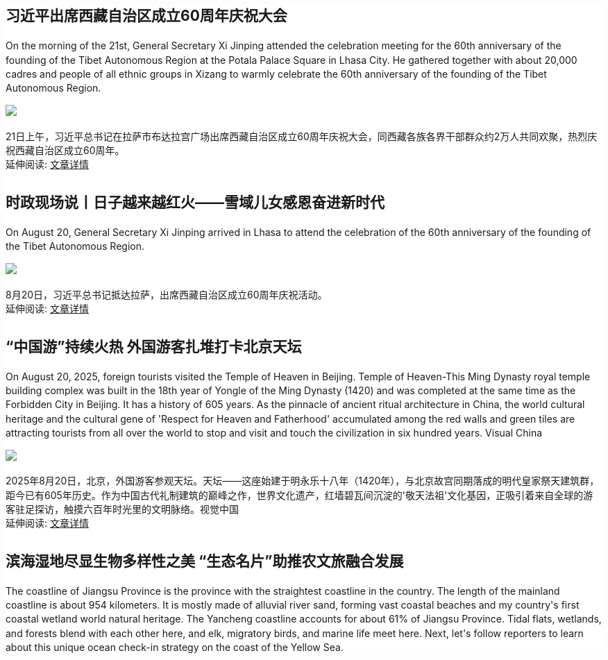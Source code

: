 <qrcode title="昆明：滇池畔现梦幻粉黛花海" image="https://p2.img.cctvpic.com/photoworkspace/2025/08/21/2025082110153414731.jpg" />   

## 习近平出席西藏自治区成立60周年庆祝大会   
On the morning of the 21st, General Secretary Xi Jinping attended the celebration meeting for the 60th anniversary of the founding of the Tibet Autonomous Region at the Potala Palace Square in Lhasa City. He gathered together with about 20,000 cadres and people of all ethnic groups in Xizang to warmly celebrate the 60th anniversary of the founding of the Tibet Autonomous Region.   

<img src="https://p2.img.cctvpic.com/photoworkspace/2025/08/21/2025082110133513104.jpg" />   

21日上午，习近平总书记在拉萨市布达拉宫广场出席西藏自治区成立60周年庆祝大会，同西藏各族各界干部群众约2万人共同欢聚，热烈庆祝西藏自治区成立60周年。   
延伸阅读: [文章详情](https://news.cctv.com/2025/08/21/ARTIsaW8vLVm6BL5stCmsmjt250821.shtml)   

<qrcode title="习近平出席西藏自治区成立60周年庆祝大会" image="https://p2.img.cctvpic.com/photoworkspace/2025/08/21/2025082110133513104.jpg" />   

## 时政现场说丨日子越来越红火——雪域儿女感恩奋进新时代   
On August 20, General Secretary Xi Jinping arrived in Lhasa to attend the celebration of the 60th anniversary of the founding of the Tibet Autonomous Region.   

<img src="https://p3.img.cctvpic.com/photoworkspace/2025/08/21/2025082110102265753.jpg" />   

8月20日，习近平总书记抵达拉萨，出席西藏自治区成立60周年庆祝活动。   
延伸阅读: [文章详情](https://news.cctv.com/2025/08/21/ARTIkF4VvDAffcSlU886fBPx250821.shtml)   

<qrcode title="时政现场说丨日子越来越红火——雪域儿女感恩奋进新时代" image="https://p3.img.cctvpic.com/photoworkspace/2025/08/21/2025082110102265753.jpg" />   

## “中国游”持续火热 外国游客扎堆打卡北京天坛   
On August 20, 2025, foreign tourists visited the Temple of Heaven in Beijing. Temple of Heaven-This Ming Dynasty royal temple building complex was built in the 18th year of Yongle of the Ming Dynasty (1420) and was completed at the same time as the Forbidden City in Beijing. It has a history of 605 years. As the pinnacle of ancient ritual architecture in China, the world cultural heritage and the cultural gene of 'Respect for Heaven and Fatherhood' accumulated among the red walls and green tiles are attracting tourists from all over the world to stop and visit and touch the civilization in six hundred years. Visual China   

<img src="https://p4.img.cctvpic.com/photoworkspace/2025/08/21/2025082110124141933.jpg" />   

2025年8月20日，北京，外国游客参观天坛。天坛——这座始建于明永乐十八年（1420年），与北京故宫同期落成的明代皇家祭天建筑群，距今已有605年历史。作为中国古代礼制建筑的巅峰之作，世界文化遗产，红墙碧瓦间沉淀的'敬天法祖'文化基因，正吸引着来自全球的游客驻足探访，触摸六百年时光里的文明脉络。视觉中国   
延伸阅读: [文章详情](https://photo.cctv.com/2025/08/21/PHOAPMtzUaSIjcLRVBWKaGxP250821.shtml)   

<qrcode title="“中国游”持续火热 外国游客扎堆打卡北京天坛" image="https://p4.img.cctvpic.com/photoworkspace/2025/08/21/2025082110124141933.jpg" />   

## 滨海湿地尽显生物多样性之美 “生态名片”助推农文旅融合发展   
The coastline of Jiangsu Province is the province with the straightest coastline in the country. The length of the mainland coastline is about 954 kilometers. It is mostly made of alluvial river sand, forming vast coastal beaches and my country's first coastal wetland world natural heritage. The Yancheng coastline accounts for about 61% of Jiangsu Province. Tidal flats, wetlands, and forests blend with each other here, and elk, migratory birds, and marine life meet here. Next, let's follow reporters to learn about this unique ocean check-in strategy on the coast of the Yellow Sea.   
